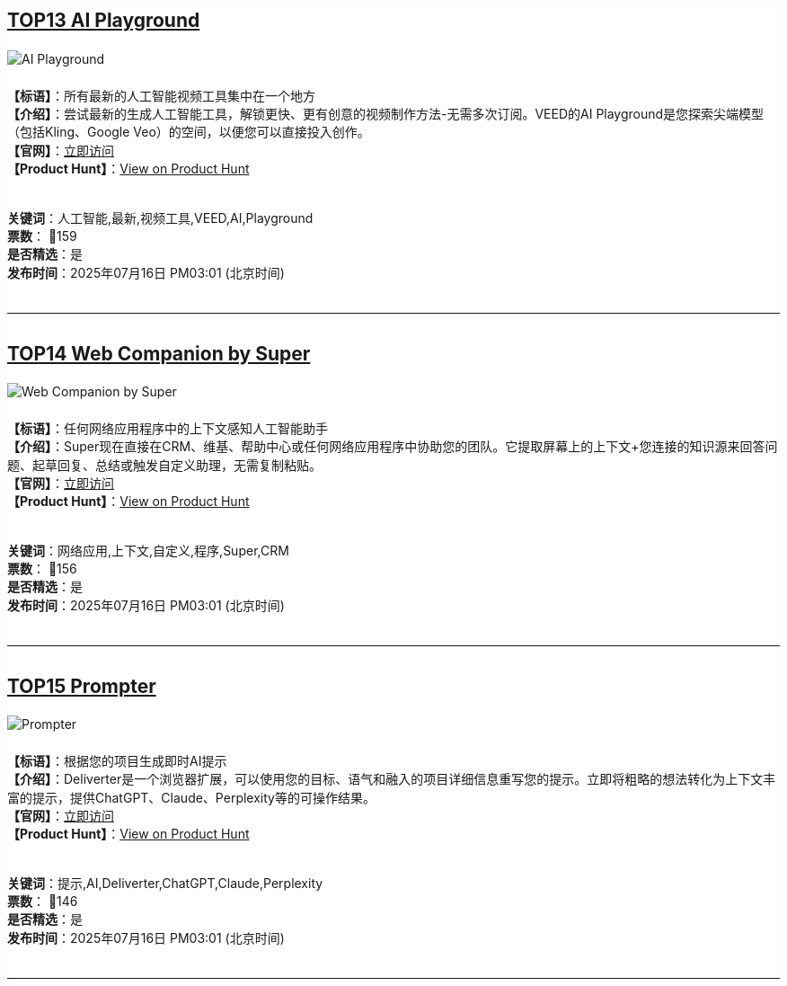## [TOP13    AI Playground](https://www.producthunt.com/products/veed)
![AI Playground](https://ph-files.imgix.net/a9d24dd0-dc57-475e-ae15-f6ac5121b876.png?auto=format&fit=crop&frame=1&h=512&w=1024)<br /><br />
**【标语】**：所有最新的人工智能视频工具集中在一个地方<br />
**【介绍】**：尝试最新的生成人工智能工具，解锁更快、更有创意的视频制作方法-无需多次订阅。VEED的AI Playground是您探索尖端模型（包括Kling、Google Veo）的空间，以便您可以直接投入创作。<br />
**【官网】**：[立即访问](https://www.producthunt.com/r/46AWBMYAVM75WR)<br />
**【Product Hunt】**：[View on Product Hunt](https://www.producthunt.com/products/veed)<br /><br />

**关键词**：人工智能,最新,视频工具,VEED,AI,Playground<br />
**票数**： 🔺159<br />
**是否精选**：是<br />
**发布时间**：2025年07月16日 PM03:01 (北京时间)<br /><br />

---

## [TOP14    Web Companion by Super](https://www.producthunt.com/products/web-companion-by-super)
![Web Companion by Super](https://ph-files.imgix.net/ff22a076-1b78-49c7-8234-20f01e56371e.png?auto=format&fit=crop&frame=1&h=512&w=1024)<br /><br />
**【标语】**：任何网络应用程序中的上下文感知人工智能助手<br />
**【介绍】**：Super现在直接在CRM、维基、帮助中心或任何网络应用程序中协助您的团队。它提取屏幕上的上下文+您连接的知识源来回答问题、起草回复、总结或触发自定义助理，无需复制粘贴。<br />
**【官网】**：[立即访问](https://www.producthunt.com/r/WS6ITOZXLOIDLV)<br />
**【Product Hunt】**：[View on Product Hunt](https://www.producthunt.com/products/web-companion-by-super)<br /><br />

**关键词**：网络应用,上下文,自定义,程序,Super,CRM<br />
**票数**： 🔺156<br />
**是否精选**：是<br />
**发布时间**：2025年07月16日 PM03:01 (北京时间)<br /><br />

---

## [TOP15    Prompter](https://www.producthunt.com/products/prompter-4)
![Prompter](https://ph-files.imgix.net/4e1b0d45-d0e7-4a9c-8a51-3e83ed864123.png?auto=format&fit=crop&frame=1&h=512&w=1024)<br /><br />
**【标语】**：根据您的项目生成即时AI提示<br />
**【介绍】**：Deliverter是一个浏览器扩展，可以使用您的目标、语气和融入的项目详细信息重写您的提示。立即将粗略的想法转化为上下文丰富的提示，提供ChatGPT、Claude、Perplexity等的可操作结果。<br />
**【官网】**：[立即访问](https://www.producthunt.com/r/TXSX467ZA2ONUK)<br />
**【Product Hunt】**：[View on Product Hunt](https://www.producthunt.com/products/prompter-4)<br /><br />

**关键词**：提示,AI,Deliverter,ChatGPT,Claude,Perplexity<br />
**票数**： 🔺146<br />
**是否精选**：是<br />
**发布时间**：2025年07月16日 PM03:01 (北京时间)<br /><br />

---
